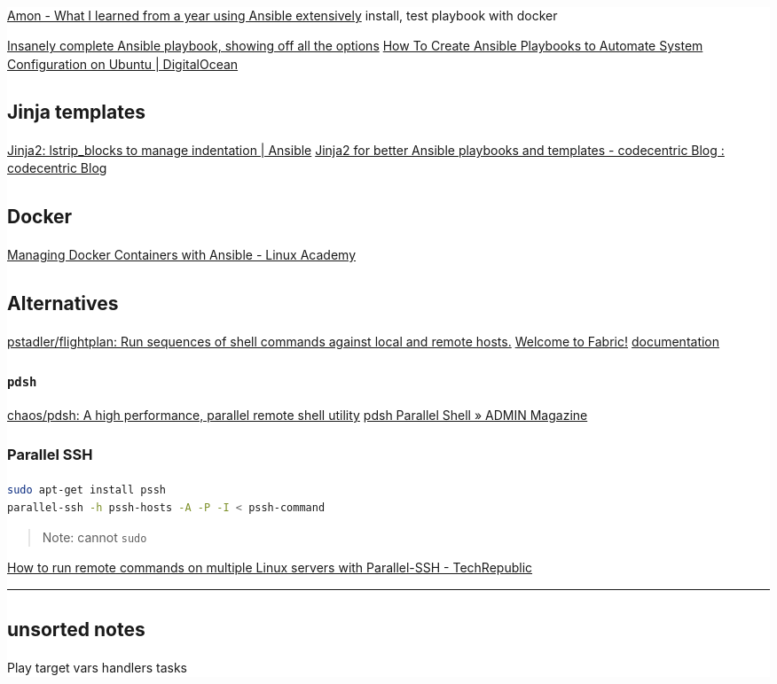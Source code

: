 [Amon - What I learned from a year using Ansible extensively](https://www.amon.cx/blog/one-year-with-ansible/#) install, test playbook with docker

[Insanely complete Ansible playbook, showing off all the options](https://gist.github.com/phred/2897937)
[How To Create Ansible Playbooks to Automate System Configuration on Ubuntu | DigitalOcean](https://www.digitalocean.com/community/tutorials/how-to-create-ansible-playbooks-to-automate-system-configuration-on-ubuntu)

## Jinja templates

[Jinja2: lstrip_blocks to manage indentation | Ansible](https://ansiblemaster.wordpress.com/2016/07/29/jinja2-lstrip_blocks-to-manage-indentation/)
[Jinja2 for better Ansible playbooks and templates - codecentric Blog : codecentric Blog](https://blog.codecentric.de/en/2014/08/jinja2-better-ansible-playbooks-templates/)

## Docker

[Managing Docker Containers with Ansible - Linux Academy](https://linuxacademy.com/cp/socialize/index/type/community_post/id/13750)

## Alternatives

[pstadler/flightplan: Run sequences of shell commands against local and remote hosts.](https://github.com/pstadler/flightplan)
[Welcome to Fabric!](http://www.fabfile.org/) [documentation](http://docs.fabfile.org/en/latest/)

### `pdsh`

[chaos/pdsh: A high performance, parallel remote shell utility](https://github.com/chaos/pdsh)
[pdsh Parallel Shell » ADMIN Magazine](http://www.admin-magazine.com/HPC/Articles/pdsh-Parallel-Shell)

### Parallel SSH

```sh
sudo apt-get install pssh
parallel-ssh -h pssh-hosts -A -P -I < pssh-command
```

> Note: cannot `sudo`

[How to run remote commands on multiple Linux servers with Parallel-SSH - TechRepublic](https://www.techrepublic.com/google-amp/article/how-to-run-remote-commands-on-multiple-linux-servers-with-parallel-ssh/)

---

## unsorted notes

Play
  target
  vars
  handlers
  tasks
